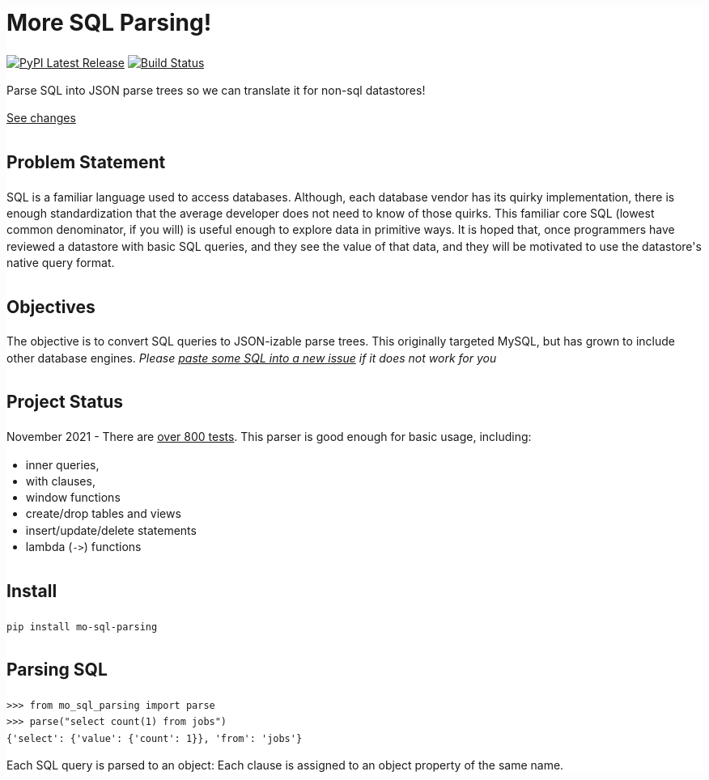 # More SQL Parsing!

[![PyPI Latest Release](https://img.shields.io/pypi/v/mo-sql-parsing.svg)](https://pypi.org/project/mo-sql-parsing/)
[![Build Status](https://app.travis-ci.com/klahnakoski/mo-sql-parsing.svg?branch=master)](https://travis-ci.com/github/klahnakoski/mo-sql-parsing)


Parse SQL into JSON parse trees so we can translate it for non-sql datastores!

[See changes](https://github.com/klahnakoski/mo-sql-parsing#version-changes)


## Problem Statement

SQL is a familiar language used to access databases. Although, each database vendor has its quirky implementation, there is enough standardization that the average developer does not need to know of those quirks. This familiar core SQL (lowest common denominator, if you will) is useful enough to explore data in primitive ways. It is hoped that, once programmers have reviewed a datastore with basic SQL queries, and they see the value of that data, and they will be motivated to use the datastore's native query format.

## Objectives

The objective is to convert SQL queries to JSON-izable parse trees. This originally targeted MySQL, but has grown to include other database engines. *Please [paste some SQL into a new issue](https://github.com/klahnakoski/mo-sql-parsing/issues) if it does not work for you*


## Project Status

November 2021 - There are [over 800 tests](https://app.travis-ci.com/github/klahnakoski/mo-sql-parsing). This parser is good enough for basic usage, including:
  * inner queries, 
  * with clauses, 
  * window functions
  * create/drop tables and views
  * insert/update/delete statements
  * lambda (`->`) functions

## Install

    pip install mo-sql-parsing

## Parsing SQL

    >>> from mo_sql_parsing import parse
    >>> parse("select count(1) from jobs")
    {'select': {'value': {'count': 1}}, 'from': 'jobs'}
    
Each SQL query is parsed to an object: Each clause is assigned to an object property of the same name. 
